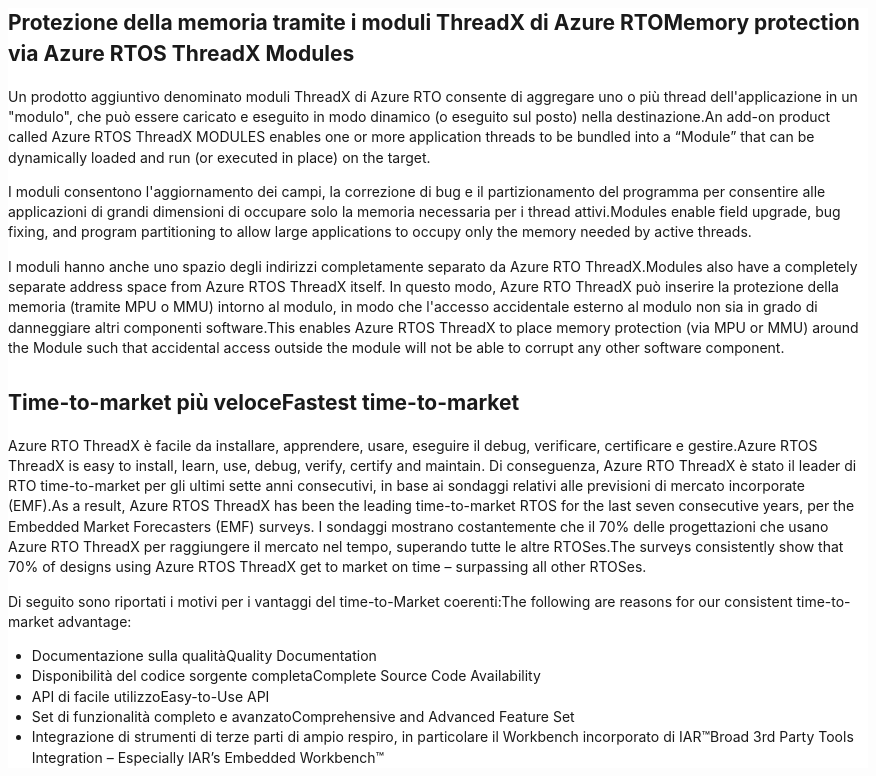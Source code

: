## <a name="memory-protection-via-azure-rtos-threadx-modules"></a><span data-ttu-id="587d2-367">Protezione della memoria tramite i moduli ThreadX di Azure RTO</span><span class="sxs-lookup"><span data-stu-id="587d2-367">Memory protection via Azure RTOS ThreadX Modules</span></span>

<span data-ttu-id="587d2-368">Un prodotto aggiuntivo denominato moduli ThreadX di Azure RTO consente di aggregare uno o più thread dell'applicazione in un "modulo", che può essere caricato e eseguito in modo dinamico (o eseguito sul posto) nella destinazione.</span><span class="sxs-lookup"><span data-stu-id="587d2-368">An add-on product called Azure RTOS ThreadX MODULES enables one or more application threads to be bundled into a “Module” that can be dynamically loaded and run (or executed in place) on the target.</span></span>

<span data-ttu-id="587d2-369">I moduli consentono l'aggiornamento dei campi, la correzione di bug e il partizionamento del programma per consentire alle applicazioni di grandi dimensioni di occupare solo la memoria necessaria per i thread attivi.</span><span class="sxs-lookup"><span data-stu-id="587d2-369">Modules enable field upgrade, bug fixing, and program partitioning to allow large applications to occupy only the memory needed by active threads.</span></span>

<span data-ttu-id="587d2-370">I moduli hanno anche uno spazio degli indirizzi completamente separato da Azure RTO ThreadX.</span><span class="sxs-lookup"><span data-stu-id="587d2-370">Modules also have a completely separate address space from Azure RTOS ThreadX itself.</span></span> <span data-ttu-id="587d2-371">In questo modo, Azure RTO ThreadX può inserire la protezione della memoria (tramite MPU o MMU) intorno al modulo, in modo che l'accesso accidentale esterno al modulo non sia in grado di danneggiare altri componenti software.</span><span class="sxs-lookup"><span data-stu-id="587d2-371">This enables Azure RTOS ThreadX to place memory protection (via MPU or MMU) around the Module such that accidental access outside the module will not be able to corrupt any other software component.</span></span>

## <a name="fastest-time-to-market"></a><span data-ttu-id="587d2-372">Time-to-market più veloce</span><span class="sxs-lookup"><span data-stu-id="587d2-372">Fastest time-to-market</span></span>

<span data-ttu-id="587d2-373">Azure RTO ThreadX è facile da installare, apprendere, usare, eseguire il debug, verificare, certificare e gestire.</span><span class="sxs-lookup"><span data-stu-id="587d2-373">Azure RTOS ThreadX is easy to install, learn, use, debug, verify, certify and maintain.</span></span> <span data-ttu-id="587d2-374">Di conseguenza, Azure RTO ThreadX è stato il leader di RTO time-to-market per gli ultimi sette anni consecutivi, in base ai sondaggi relativi alle previsioni di mercato incorporate (EMF).</span><span class="sxs-lookup"><span data-stu-id="587d2-374">As a result, Azure RTOS ThreadX has been the leading time-to-market RTOS for the last seven consecutive years, per the Embedded Market Forecasters (EMF) surveys.</span></span> <span data-ttu-id="587d2-375">I sondaggi mostrano costantemente che il 70% delle progettazioni che usano Azure RTO ThreadX per raggiungere il mercato nel tempo, superando tutte le altre RTOSes.</span><span class="sxs-lookup"><span data-stu-id="587d2-375">The surveys consistently show that 70% of designs using Azure RTOS ThreadX get to market on time – surpassing all other RTOSes.</span></span>

<span data-ttu-id="587d2-376">Di seguito sono riportati i motivi per i vantaggi del time-to-Market coerenti:</span><span class="sxs-lookup"><span data-stu-id="587d2-376">The following are reasons for our consistent time-to-market advantage:</span></span>

* <span data-ttu-id="587d2-377">Documentazione sulla qualità</span><span class="sxs-lookup"><span data-stu-id="587d2-377">Quality Documentation</span></span>
* <span data-ttu-id="587d2-378">Disponibilità del codice sorgente completa</span><span class="sxs-lookup"><span data-stu-id="587d2-378">Complete Source Code Availability</span></span>
* <span data-ttu-id="587d2-379">API di facile utilizzo</span><span class="sxs-lookup"><span data-stu-id="587d2-379">Easy-to-Use API</span></span>
* <span data-ttu-id="587d2-380">Set di funzionalità completo e avanzato</span><span class="sxs-lookup"><span data-stu-id="587d2-380">Comprehensive and Advanced Feature Set</span></span>
* <span data-ttu-id="587d2-381">Integrazione di strumenti di terze parti di ampio respiro, in particolare il Workbench incorporato di IAR™</span><span class="sxs-lookup"><span data-stu-id="587d2-381">Broad 3rd Party Tools Integration – Especially IAR’s Embedded Workbench™</span></span>

